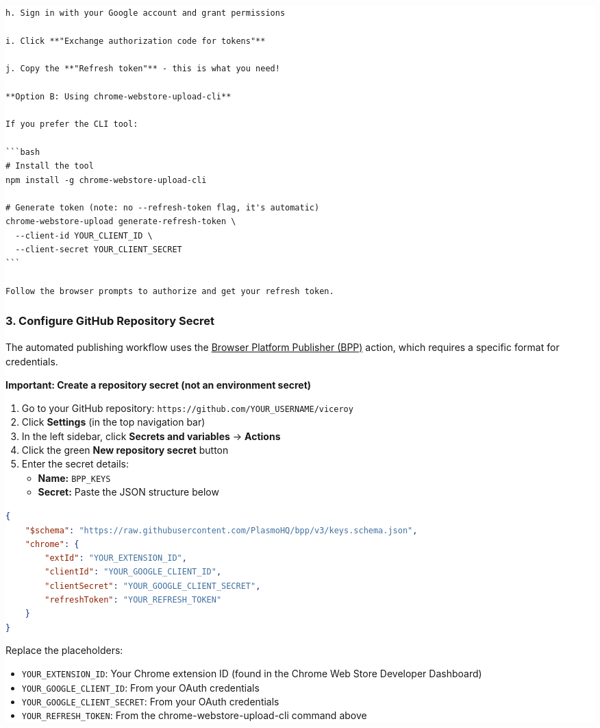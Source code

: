     h. Sign in with your Google account and grant permissions

    i. Click **"Exchange authorization code for tokens"**

    j. Copy the **"Refresh token"** - this is what you need!

    **Option B: Using chrome-webstore-upload-cli**

    If you prefer the CLI tool:

    ```bash
    # Install the tool
    npm install -g chrome-webstore-upload-cli

    # Generate token (note: no --refresh-token flag, it's automatic)
    chrome-webstore-upload generate-refresh-token \
      --client-id YOUR_CLIENT_ID \
      --client-secret YOUR_CLIENT_SECRET
    ```

    Follow the browser prompts to authorize and get your refresh token.

### 3. Configure GitHub Repository Secret

The automated publishing workflow uses the
[Browser Platform Publisher (BPP)](https://github.com/PlasmoHQ/bpp) action,
which requires a specific format for credentials.

**Important: Create a repository secret (not an environment secret)**

1. Go to your GitHub repository: `https://github.com/YOUR_USERNAME/viceroy`
2. Click **Settings** (in the top navigation bar)
3. In the left sidebar, click **Secrets and variables** → **Actions**
4. Click the green **New repository secret** button
5. Enter the secret details:
    - **Name:** `BPP_KEYS`
    - **Secret:** Paste the JSON structure below

```json
{
    "$schema": "https://raw.githubusercontent.com/PlasmoHQ/bpp/v3/keys.schema.json",
    "chrome": {
        "extId": "YOUR_EXTENSION_ID",
        "clientId": "YOUR_GOOGLE_CLIENT_ID",
        "clientSecret": "YOUR_GOOGLE_CLIENT_SECRET",
        "refreshToken": "YOUR_REFRESH_TOKEN"
    }
}
```

Replace the placeholders:

- `YOUR_EXTENSION_ID`: Your Chrome extension ID (found in the Chrome Web Store
  Developer Dashboard)
- `YOUR_GOOGLE_CLIENT_ID`: From your OAuth credentials
- `YOUR_GOOGLE_CLIENT_SECRET`: From your OAuth credentials
- `YOUR_REFRESH_TOKEN`: From the chrome-webstore-upload-cli command above
